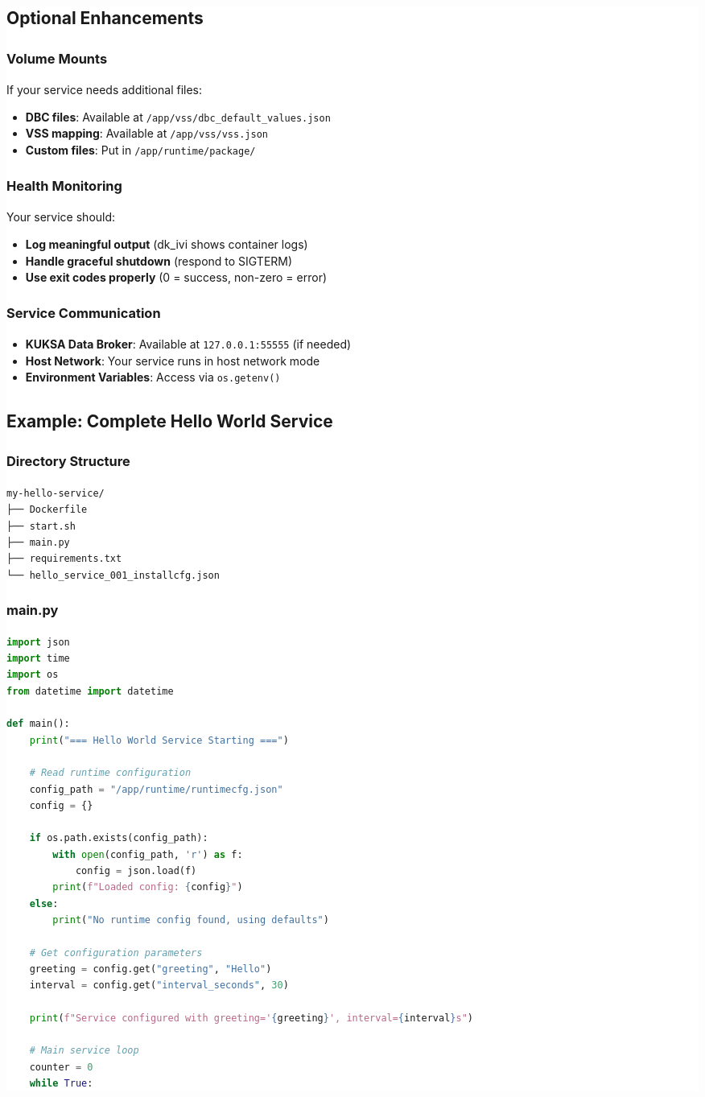 ## Optional Enhancements

### Volume Mounts
If your service needs additional files:
- **DBC files**: Available at `/app/vss/dbc_default_values.json`
- **VSS mapping**: Available at `/app/vss/vss.json`
- **Custom files**: Put in `/app/runtime/package/`

### Health Monitoring
Your service should:
- **Log meaningful output** (dk_ivi shows container logs)
- **Handle graceful shutdown** (respond to SIGTERM)
- **Use exit codes properly** (0 = success, non-zero = error)

### Service Communication
- **KUKSA Data Broker**: Available at `127.0.0.1:55555` (if needed)
- **Host Network**: Your service runs in host network mode
- **Environment Variables**: Access via `os.getenv()`

## Example: Complete Hello World Service

### Directory Structure
```
my-hello-service/
├── Dockerfile
├── start.sh
├── main.py
├── requirements.txt
└── hello_service_001_installcfg.json
```

### main.py
```python
import json
import time
import os
from datetime import datetime

def main():
    print("=== Hello World Service Starting ===")
    
    # Read runtime configuration
    config_path = "/app/runtime/runtimecfg.json"
    config = {}
    
    if os.path.exists(config_path):
        with open(config_path, 'r') as f:
            config = json.load(f)
        print(f"Loaded config: {config}")
    else:
        print("No runtime config found, using defaults")
    
    # Get configuration parameters
    greeting = config.get("greeting", "Hello")
    interval = config.get("interval_seconds", 30)
    
    print(f"Service configured with greeting='{greeting}', interval={interval}s")
    
    # Main service loop
    counter = 0
    while True:
```